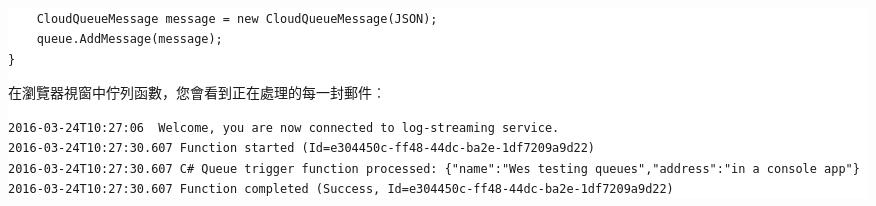         CloudQueueMessage message = new CloudQueueMessage(JSON);
        queue.AddMessage(message);
    }

在瀏覽器視窗中佇列函數，您會看到正在處理的每一封郵件︰

    2016-03-24T10:27:06  Welcome, you are now connected to log-streaming service.
    2016-03-24T10:27:30.607 Function started (Id=e304450c-ff48-44dc-ba2e-1df7209a9d22)
    2016-03-24T10:27:30.607 C# Queue trigger function processed: {"name":"Wes testing queues","address":"in a console app"}
    2016-03-24T10:27:30.607 Function completed (Success, Id=e304450c-ff48-44dc-ba2e-1df7209a9d22)




[Azure 入口網站]: https://portal.azure.com
